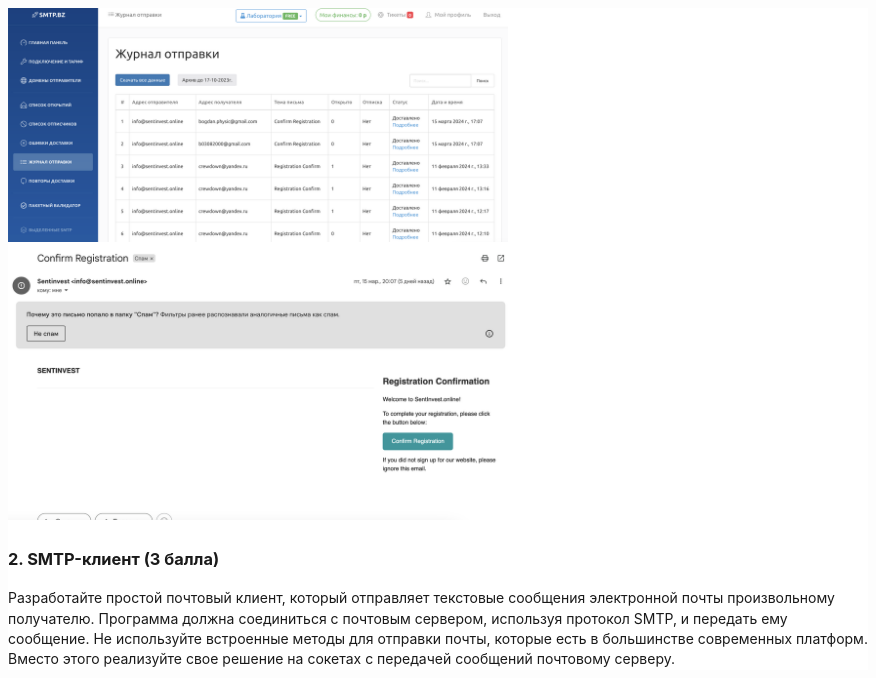 <img src="./images/history.png" width=500 />
<img src="./images/email_receive.png" width=500 />

### 2. SMTP-клиент (3 балла)
Разработайте простой почтовый клиент, который отправляет текстовые сообщения
электронной почты произвольному получателю. Программа должна соединиться с
почтовым сервером, используя протокол SMTP, и передать ему сообщение.
Не используйте встроенные методы для отправки почты, которые есть в большинстве
современных платформ. Вместо этого реализуйте свое решение на сокетах с передачей
сообщений почтовому серверу.

